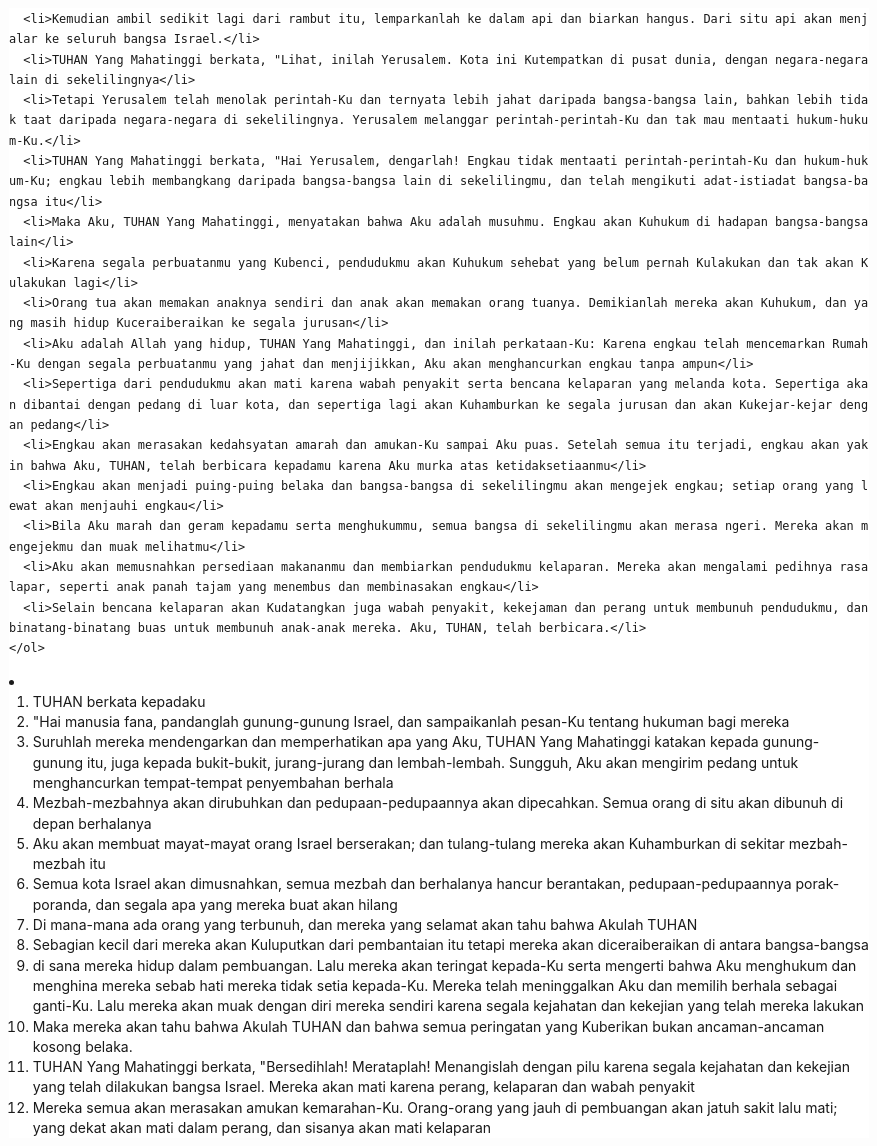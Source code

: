       <li>Kemudian ambil sedikit lagi dari rambut itu, lemparkanlah ke dalam api dan biarkan hangus. Dari situ api akan menjalar ke seluruh bangsa Israel.</li>
      <li>TUHAN Yang Mahatinggi berkata, "Lihat, inilah Yerusalem. Kota ini Kutempatkan di pusat dunia, dengan negara-negara lain di sekelilingnya</li>
      <li>Tetapi Yerusalem telah menolak perintah-Ku dan ternyata lebih jahat daripada bangsa-bangsa lain, bahkan lebih tidak taat daripada negara-negara di sekelilingnya. Yerusalem melanggar perintah-perintah-Ku dan tak mau mentaati hukum-hukum-Ku.</li>
      <li>TUHAN Yang Mahatinggi berkata, "Hai Yerusalem, dengarlah! Engkau tidak mentaati perintah-perintah-Ku dan hukum-hukum-Ku; engkau lebih membangkang daripada bangsa-bangsa lain di sekelilingmu, dan telah mengikuti adat-istiadat bangsa-bangsa itu</li>
      <li>Maka Aku, TUHAN Yang Mahatinggi, menyatakan bahwa Aku adalah musuhmu. Engkau akan Kuhukum di hadapan bangsa-bangsa lain</li>
      <li>Karena segala perbuatanmu yang Kubenci, pendudukmu akan Kuhukum sehebat yang belum pernah Kulakukan dan tak akan Kulakukan lagi</li>
      <li>Orang tua akan memakan anaknya sendiri dan anak akan memakan orang tuanya. Demikianlah mereka akan Kuhukum, dan yang masih hidup Kuceraiberaikan ke segala jurusan</li>
      <li>Aku adalah Allah yang hidup, TUHAN Yang Mahatinggi, dan inilah perkataan-Ku: Karena engkau telah mencemarkan Rumah-Ku dengan segala perbuatanmu yang jahat dan menjijikkan, Aku akan menghancurkan engkau tanpa ampun</li>
      <li>Sepertiga dari pendudukmu akan mati karena wabah penyakit serta bencana kelaparan yang melanda kota. Sepertiga akan dibantai dengan pedang di luar kota, dan sepertiga lagi akan Kuhamburkan ke segala jurusan dan akan Kukejar-kejar dengan pedang</li>
      <li>Engkau akan merasakan kedahsyatan amarah dan amukan-Ku sampai Aku puas. Setelah semua itu terjadi, engkau akan yakin bahwa Aku, TUHAN, telah berbicara kepadamu karena Aku murka atas ketidaksetiaanmu</li>
      <li>Engkau akan menjadi puing-puing belaka dan bangsa-bangsa di sekelilingmu akan mengejek engkau; setiap orang yang lewat akan menjauhi engkau</li>
      <li>Bila Aku marah dan geram kepadamu serta menghukummu, semua bangsa di sekelilingmu akan merasa ngeri. Mereka akan mengejekmu dan muak melihatmu</li>
      <li>Aku akan memusnahkan persediaan makananmu dan membiarkan pendudukmu kelaparan. Mereka akan mengalami pedihnya rasa lapar, seperti anak panah tajam yang menembus dan membinasakan engkau</li>
      <li>Selain bencana kelaparan akan Kudatangkan juga wabah penyakit, kekejaman dan perang untuk membunuh pendudukmu, dan binatang-binatang buas untuk membunuh anak-anak mereka. Aku, TUHAN, telah berbicara.</li>
    </ol>
  </li>
  <li>
    <ol>
      <li>TUHAN berkata kepadaku</li>
      <li>"Hai manusia fana, pandanglah gunung-gunung Israel, dan sampaikanlah pesan-Ku tentang hukuman bagi mereka</li>
      <li>Suruhlah mereka mendengarkan dan memperhatikan apa yang Aku, TUHAN Yang Mahatinggi katakan kepada gunung-gunung itu, juga kepada bukit-bukit, jurang-jurang dan lembah-lembah. Sungguh, Aku akan mengirim pedang untuk menghancurkan tempat-tempat penyembahan berhala</li>
      <li>Mezbah-mezbahnya akan dirubuhkan dan pedupaan-pedupaannya akan dipecahkan. Semua orang di situ akan dibunuh di depan berhalanya</li>
      <li>Aku akan membuat mayat-mayat orang Israel berserakan; dan tulang-tulang mereka akan Kuhamburkan di sekitar mezbah-mezbah itu</li>
      <li>Semua kota Israel akan dimusnahkan, semua mezbah dan berhalanya hancur berantakan, pedupaan-pedupaannya porak-poranda, dan segala apa yang mereka buat akan hilang</li>
      <li>Di mana-mana ada orang yang terbunuh, dan mereka yang selamat akan tahu bahwa Akulah TUHAN</li>
      <li>Sebagian kecil dari mereka akan Kuluputkan dari pembantaian itu tetapi mereka akan diceraiberaikan di antara bangsa-bangsa</li>
      <li>di sana mereka hidup dalam pembuangan. Lalu mereka akan teringat kepada-Ku serta mengerti bahwa Aku menghukum dan menghina mereka sebab hati mereka tidak setia kepada-Ku. Mereka telah meninggalkan Aku dan memilih berhala sebagai ganti-Ku. Lalu mereka akan muak dengan diri mereka sendiri karena segala kejahatan dan kekejian yang telah mereka lakukan</li>
      <li>Maka mereka akan tahu bahwa Akulah TUHAN dan bahwa semua peringatan yang Kuberikan bukan ancaman-ancaman kosong belaka.</li>
      <li>TUHAN Yang Mahatinggi berkata, "Bersedihlah! Merataplah! Menangislah dengan pilu karena segala kejahatan dan kekejian yang telah dilakukan bangsa Israel. Mereka akan mati karena perang, kelaparan dan wabah penyakit</li>
      <li>Mereka semua akan merasakan amukan kemarahan-Ku. Orang-orang yang jauh di pembuangan akan jatuh sakit lalu mati; yang dekat akan mati dalam perang, dan sisanya akan mati kelaparan</li>